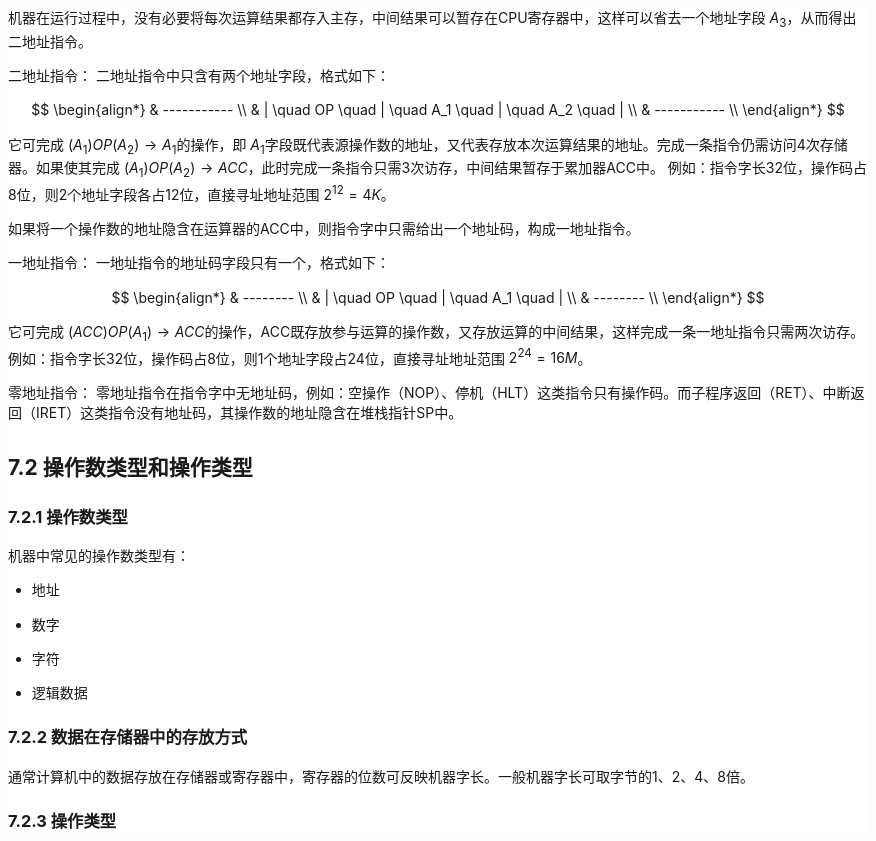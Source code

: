 机器在运行过程中，没有必要将每次运算结果都存入主存，中间结果可以暂存在CPU寄存器中，这样可以省去一个地址字段 $A_3$，从而得出二地址指令。

二地址指令：
二地址指令中只含有两个地址字段，格式如下：

$$
\begin{align*}
& ----------- \\
& | \quad OP \quad | \quad A_1 \quad | \quad A_2 \quad | \\
& ----------- \\
\end{align*}
$$

它可完成 $(A_1)OP(A_2) \rightarrow A_1$的操作，即 $A_1$字段既代表源操作数的地址，又代表存放本次运算结果的地址。完成一条指令仍需访问4次存储器。如果使其完成 $(A_1)OP(A_2) \rightarrow ACC$，此时完成一条指令只需3次访存，中间结果暂存于累加器ACC中。
例如：指令字长32位，操作码占8位，则2个地址字段各占12位，直接寻址地址范围 $2^{12} = 4K$。

如果将一个操作数的地址隐含在运算器的ACC中，则指令字中只需给出一个地址码，构成一地址指令。

一地址指令：
一地址指令的地址码字段只有一个，格式如下：

$$
\begin{align*}
& -------- \\
& | \quad OP \quad | \quad A_1 \quad | \\
& -------- \\
\end{align*}
$$

它可完成 $(ACC)OP(A_1) \rightarrow ACC$的操作，ACC既存放参与运算的操作数，又存放运算的中间结果，这样完成一条一地址指令只需两次访存。
例如：指令字长32位，操作码占8位，则1个地址字段占24位，直接寻址地址范围 $2^{24} = 16M$。

零地址指令：
零地址指令在指令字中无地址码，例如：空操作（NOP）、停机（HLT）这类指令只有操作码。而子程序返回（RET）、中断返回（IRET）这类指令没有地址码，其操作数的地址隐含在堆栈指针SP中。

## 7.2 操作数类型和操作类型

### 7.2.1 操作数类型

机器中常见的操作数类型有：

- 地址

- 数字

- 字符

- 逻辑数据

### 7.2.2 数据在存储器中的存放方式

通常计算机中的数据存放在存储器或寄存器中，寄存器的位数可反映机器字长。一般机器字长可取字节的1、2、4、8倍。

### 7.2.3 操作类型
